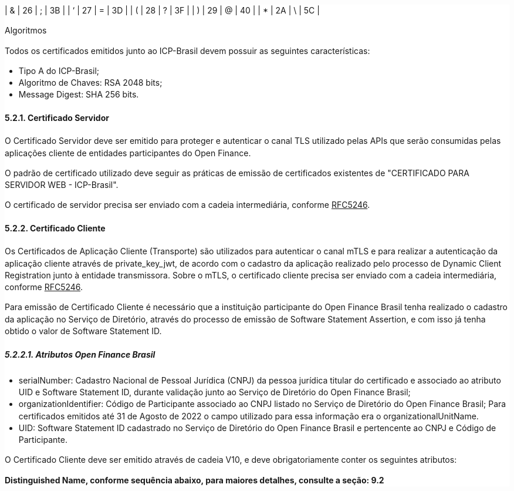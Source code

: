 | & | 26 | ; | 3B |
| ‘ | 27 | = | 3D |
| ( | 28 | ? | 3F |
| ) | 29 | @ | 40 |
| \* | 2A | \ | 5C |

Algoritmos

Todos os certificados emitidos junto ao ICP-Brasil devem possuir as seguintes características:

- Tipo A do ICP-Brasil;
- Algoritmo de Chaves: RSA 2048 bits;
- Message Digest: SHA 256 bits.

#### 5.2.1. Certificado Servidor

O Certificado Servidor deve ser emitido para proteger e autenticar o canal TLS utilizado pelas APIs que serão consumidas pelas aplicações cliente de entidades participantes do Open Finance.

O padrão de certificado utilizado deve seguir as práticas de emissão de certificados existentes de "CERTIFICADO PARA SERVIDOR WEB - ICP-Brasil".

O certificado de servidor precisa ser enviado com a cadeia intermediária, conforme [RFC5246](https://openbanking-brasil.github.io/specs-seguranca/itens%207.4.2).

#### 5.2.2. Certificado Cliente

Os Certificados de Aplicação Cliente (Transporte) são utilizados para autenticar o canal mTLS e para realizar a autenticação da aplicação cliente através de private\_key\_jwt, de acordo com o cadastro da aplicação realizado pelo processo de Dynamic Client Registration junto à entidade transmissora. Sobre o mTLS, o certificado cliente precisa ser enviado com a cadeia intermediária, conforme [RFC5246](https://openbanking-brasil.github.io/specs-seguranca/itens%207.4.2%20e%207.4.6).

Para emissão de Certificado Cliente é necessário que a instituição participante do Open Finance Brasil tenha realizado o cadastro da aplicação no Serviço de Diretório, através do processo de emissão de Software Statement Assertion, e com isso já tenha obtido o valor de Software Statement ID.

##### 5.2.2.1. Atributos Open Finance Brasil

- serialNumber: Cadastro Nacional de Pessoal Jurídica (CNPJ) da pessoa jurídica titular do certificado e associado ao atributo UID e Software Statement ID, durante validação junto ao Serviço de Diretório do Open Finance Brasil;
- organizationIdentifier: Código de Participante associado ao CNPJ listado no Serviço de Diretório do Open Finance Brasil; Para certificados emitidos até 31 de Agosto de 2022 o campo utilizado para essa informação era o organizationalUnitName.
- UID: Software Statement ID cadastrado no Serviço de Diretório do Open Finance Brasil e pertencente ao CNPJ e Código de Participante.

O Certificado Cliente deve ser emitido através de cadeia V10, e deve obrigatoriamente conter os seguintes atributos:

**Distinguished Name, conforme sequência abaixo, para maiores detalhes, consulte a seção: 9.2**
